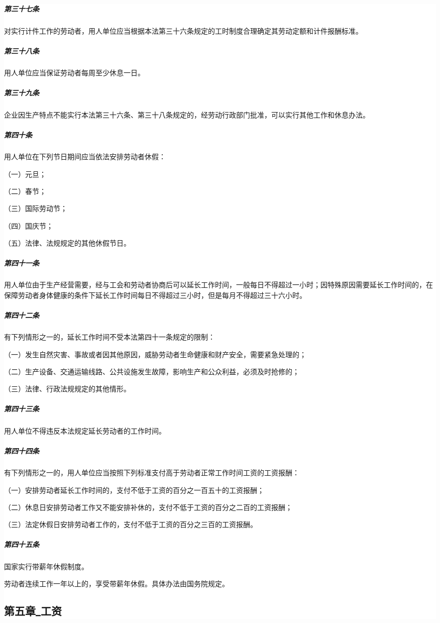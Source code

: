 ##### 第三十七条

对实行计件工作的劳动者，用人单位应当根据本法第三十六条规定的工时制度合理确定其劳动定额和计件报酬标准。

##### 第三十八条

用人单位应当保证劳动者每周至少休息一日。

##### 第三十九条

企业因生产特点不能实行本法第三十六条、第三十八条规定的，经劳动行政部门批准，可以实行其他工作和休息办法。

##### 第四十条

用人单位在下列节日期间应当依法安排劳动者休假：

（一）元旦；

（二）春节；

（三）国际劳动节；

（四）国庆节；

（五）法律、法规规定的其他休假节日。

##### 第四十一条

用人单位由于生产经营需要，经与工会和劳动者协商后可以延长工作时间，一般每日不得超过一小时；因特殊原因需要延长工作时间的，在保障劳动者身体健康的条件下延长工作时间每日不得超过三小时，但是每月不得超过三十六小时。

##### 第四十二条

有下列情形之一的，延长工作时间不受本法第四十一条规定的限制：

（一）发生自然灾害、事故或者因其他原因，威胁劳动者生命健康和财产安全，需要紧急处理的；

（二）生产设备、交通运输线路、公共设施发生故障，影响生产和公众利益，必须及时抢修的；

（三）法律、行政法规规定的其他情形。

##### 第四十三条

用人单位不得违反本法规定延长劳动者的工作时间。

##### 第四十四条

有下列情形之一的，用人单位应当按照下列标准支付高于劳动者正常工作时间工资的工资报酬：

（一）安排劳动者延长工作时间的，支付不低于工资的百分之一百五十的工资报酬；

（二）休息日安排劳动者工作又不能安排补休的，支付不低于工资的百分之二百的工资报酬；

（三）法定休假日安排劳动者工作的，支付不低于工资的百分之三百的工资报酬。

##### 第四十五条

国家实行带薪年休假制度。

劳动者连续工作一年以上的，享受带薪年休假。具体办法由国务院规定。

## 第五章_工资
